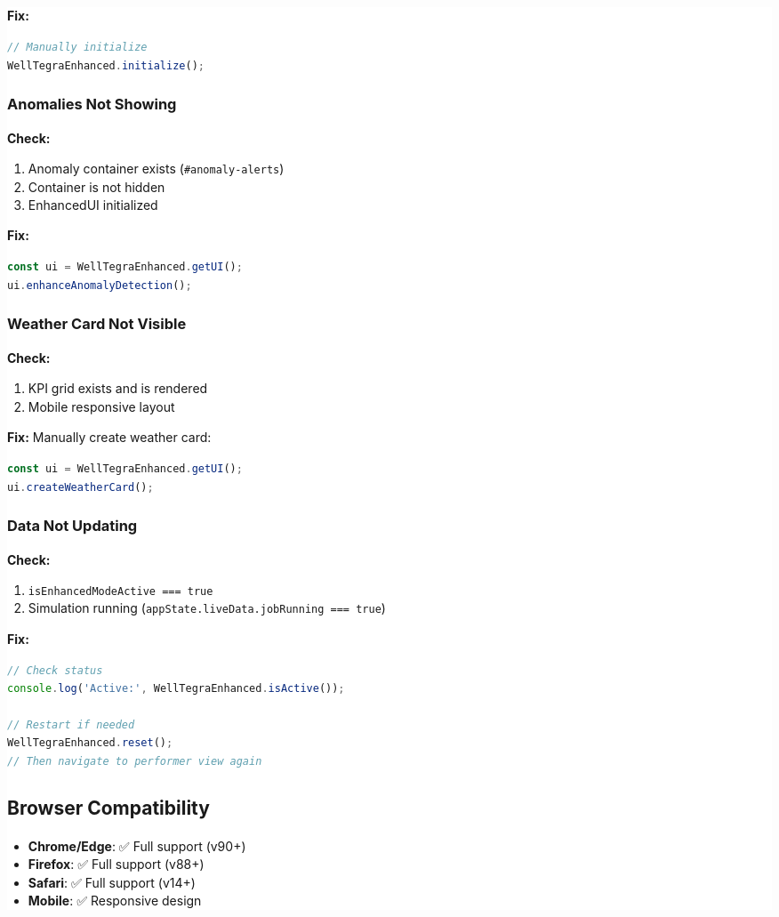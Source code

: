**Fix:**
```javascript
// Manually initialize
WellTegraEnhanced.initialize();
```

### Anomalies Not Showing

**Check:**
1. Anomaly container exists (`#anomaly-alerts`)
2. Container is not hidden
3. EnhancedUI initialized

**Fix:**
```javascript
const ui = WellTegraEnhanced.getUI();
ui.enhanceAnomalyDetection();
```

### Weather Card Not Visible

**Check:**
1. KPI grid exists and is rendered
2. Mobile responsive layout

**Fix:**
Manually create weather card:
```javascript
const ui = WellTegraEnhanced.getUI();
ui.createWeatherCard();
```

### Data Not Updating

**Check:**
1. `isEnhancedModeActive === true`
2. Simulation running (`appState.liveData.jobRunning === true`)

**Fix:**
```javascript
// Check status
console.log('Active:', WellTegraEnhanced.isActive());

// Restart if needed
WellTegraEnhanced.reset();
// Then navigate to performer view again
```

## Browser Compatibility

- **Chrome/Edge**: ✅ Full support (v90+)
- **Firefox**: ✅ Full support (v88+)
- **Safari**: ✅ Full support (v14+)
- **Mobile**: ✅ Responsive design
